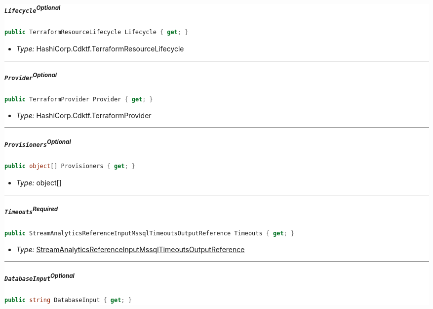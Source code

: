 
##### `Lifecycle`<sup>Optional</sup> <a name="Lifecycle" id="@cdktf/provider-azurerm.streamAnalyticsReferenceInputMssql.StreamAnalyticsReferenceInputMssql.property.lifecycle"></a>

```csharp
public TerraformResourceLifecycle Lifecycle { get; }
```

- *Type:* HashiCorp.Cdktf.TerraformResourceLifecycle

---

##### `Provider`<sup>Optional</sup> <a name="Provider" id="@cdktf/provider-azurerm.streamAnalyticsReferenceInputMssql.StreamAnalyticsReferenceInputMssql.property.provider"></a>

```csharp
public TerraformProvider Provider { get; }
```

- *Type:* HashiCorp.Cdktf.TerraformProvider

---

##### `Provisioners`<sup>Optional</sup> <a name="Provisioners" id="@cdktf/provider-azurerm.streamAnalyticsReferenceInputMssql.StreamAnalyticsReferenceInputMssql.property.provisioners"></a>

```csharp
public object[] Provisioners { get; }
```

- *Type:* object[]

---

##### `Timeouts`<sup>Required</sup> <a name="Timeouts" id="@cdktf/provider-azurerm.streamAnalyticsReferenceInputMssql.StreamAnalyticsReferenceInputMssql.property.timeouts"></a>

```csharp
public StreamAnalyticsReferenceInputMssqlTimeoutsOutputReference Timeouts { get; }
```

- *Type:* <a href="#@cdktf/provider-azurerm.streamAnalyticsReferenceInputMssql.StreamAnalyticsReferenceInputMssqlTimeoutsOutputReference">StreamAnalyticsReferenceInputMssqlTimeoutsOutputReference</a>

---

##### `DatabaseInput`<sup>Optional</sup> <a name="DatabaseInput" id="@cdktf/provider-azurerm.streamAnalyticsReferenceInputMssql.StreamAnalyticsReferenceInputMssql.property.databaseInput"></a>

```csharp
public string DatabaseInput { get; }
```
